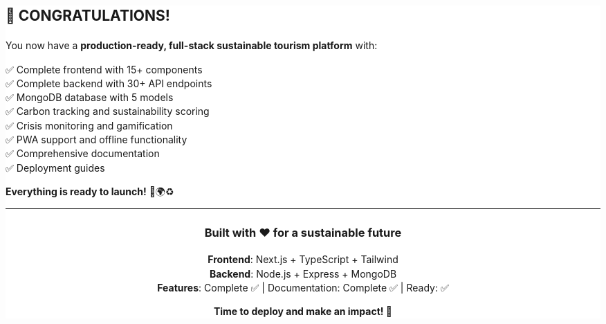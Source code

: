
## 🎊 CONGRATULATIONS!

You now have a **production-ready, full-stack sustainable tourism platform** with:

✅ Complete frontend with 15+ components  
✅ Complete backend with 30+ API endpoints  
✅ MongoDB database with 5 models  
✅ Carbon tracking and sustainability scoring  
✅ Crisis monitoring and gamification  
✅ PWA support and offline functionality  
✅ Comprehensive documentation  
✅ Deployment guides  

**Everything is ready to launch!** 🚀🌍♻️

---

<div align="center">

### **Built with ❤️ for a sustainable future**

**Frontend**: Next.js + TypeScript + Tailwind  
**Backend**: Node.js + Express + MongoDB  
**Features**: Complete ✅ | Documentation: Complete ✅ | Ready: ✅

**Time to deploy and make an impact! 🌱**

</div>
